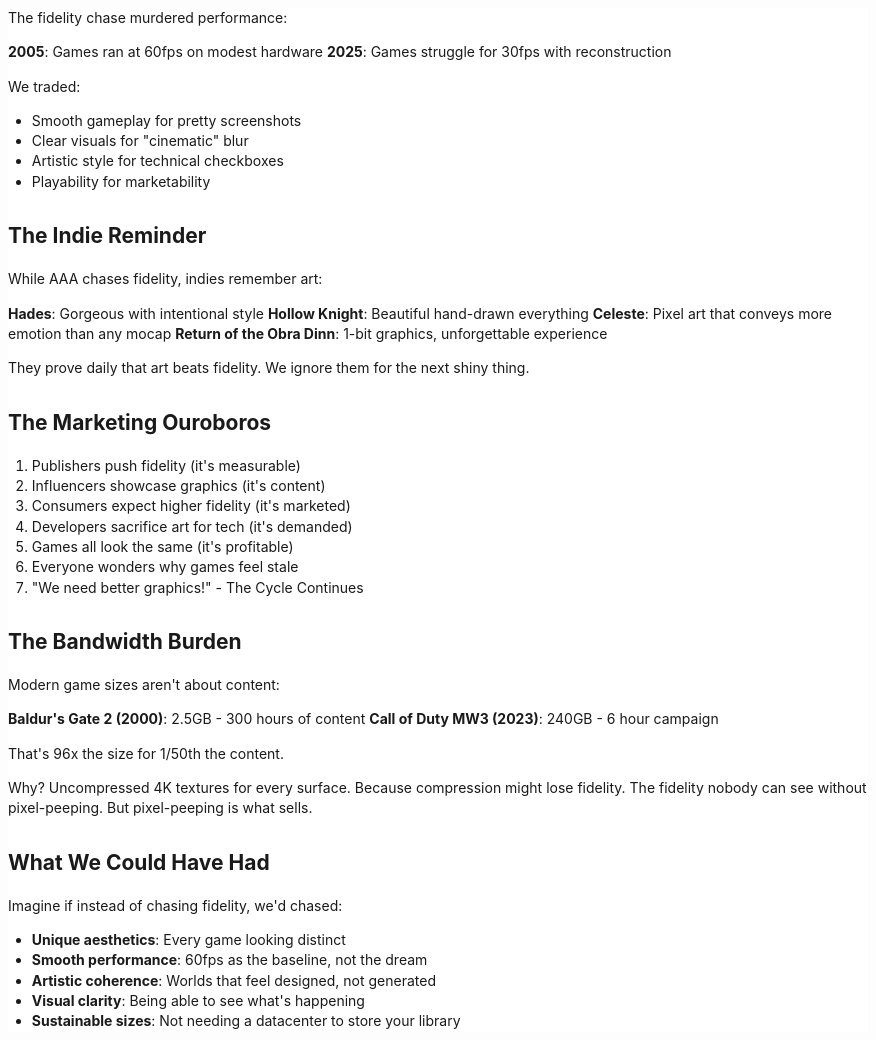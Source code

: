The fidelity chase murdered performance:

**2005**: Games ran at 60fps on modest hardware
**2025**: Games struggle for 30fps with reconstruction

We traded:
- Smooth gameplay for pretty screenshots
- Clear visuals for "cinematic" blur
- Artistic style for technical checkboxes
- Playability for marketability

## The Indie Reminder

While AAA chases fidelity, indies remember art:

**Hades**: Gorgeous with intentional style
**Hollow Knight**: Beautiful hand-drawn everything
**Celeste**: Pixel art that conveys more emotion than any mocap
**Return of the Obra Dinn**: 1-bit graphics, unforgettable experience

They prove daily that art beats fidelity. We ignore them for the next shiny thing.

## The Marketing Ouroboros

1. Publishers push fidelity (it's measurable)
2. Influencers showcase graphics (it's content)
3. Consumers expect higher fidelity (it's marketed)
4. Developers sacrifice art for tech (it's demanded)
5. Games all look the same (it's profitable)
6. Everyone wonders why games feel stale
7. "We need better graphics!" - The Cycle Continues

## The Bandwidth Burden

Modern game sizes aren't about content:

**Baldur's Gate 2 (2000)**: 2.5GB - 300 hours of content
**Call of Duty MW3 (2023)**: 240GB - 6 hour campaign

That's 96x the size for 1/50th the content.

Why? Uncompressed 4K textures for every surface. Because compression might lose fidelity. The fidelity nobody can see without pixel-peeping. But pixel-peeping is what sells.

## What We Could Have Had

Imagine if instead of chasing fidelity, we'd chased:

- **Unique aesthetics**: Every game looking distinct
- **Smooth performance**: 60fps as the baseline, not the dream
- **Artistic coherence**: Worlds that feel designed, not generated
- **Visual clarity**: Being able to see what's happening
- **Sustainable sizes**: Not needing a datacenter to store your library
